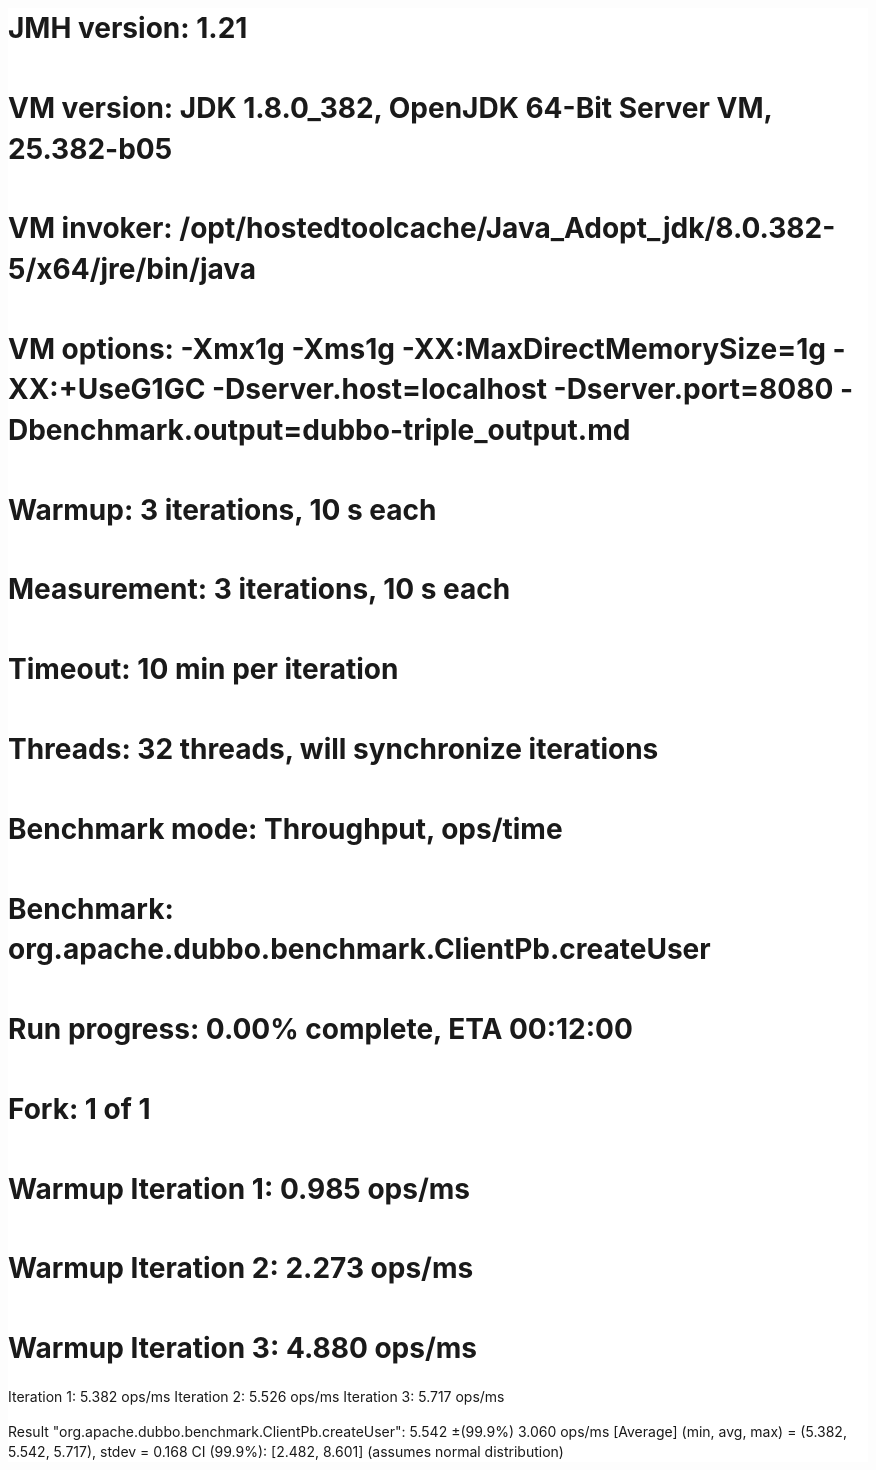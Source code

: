 # JMH version: 1.21
# VM version: JDK 1.8.0_382, OpenJDK 64-Bit Server VM, 25.382-b05
# VM invoker: /opt/hostedtoolcache/Java_Adopt_jdk/8.0.382-5/x64/jre/bin/java
# VM options: -Xmx1g -Xms1g -XX:MaxDirectMemorySize=1g -XX:+UseG1GC -Dserver.host=localhost -Dserver.port=8080 -Dbenchmark.output=dubbo-triple_output.md
# Warmup: 3 iterations, 10 s each
# Measurement: 3 iterations, 10 s each
# Timeout: 10 min per iteration
# Threads: 32 threads, will synchronize iterations
# Benchmark mode: Throughput, ops/time
# Benchmark: org.apache.dubbo.benchmark.ClientPb.createUser

# Run progress: 0.00% complete, ETA 00:12:00
# Fork: 1 of 1
# Warmup Iteration   1: 0.985 ops/ms
# Warmup Iteration   2: 2.273 ops/ms
# Warmup Iteration   3: 4.880 ops/ms
Iteration   1: 5.382 ops/ms
Iteration   2: 5.526 ops/ms
Iteration   3: 5.717 ops/ms


Result "org.apache.dubbo.benchmark.ClientPb.createUser":
  5.542 ±(99.9%) 3.060 ops/ms [Average]
  (min, avg, max) = (5.382, 5.542, 5.717), stdev = 0.168
  CI (99.9%): [2.482, 8.601] (assumes normal distribution)
